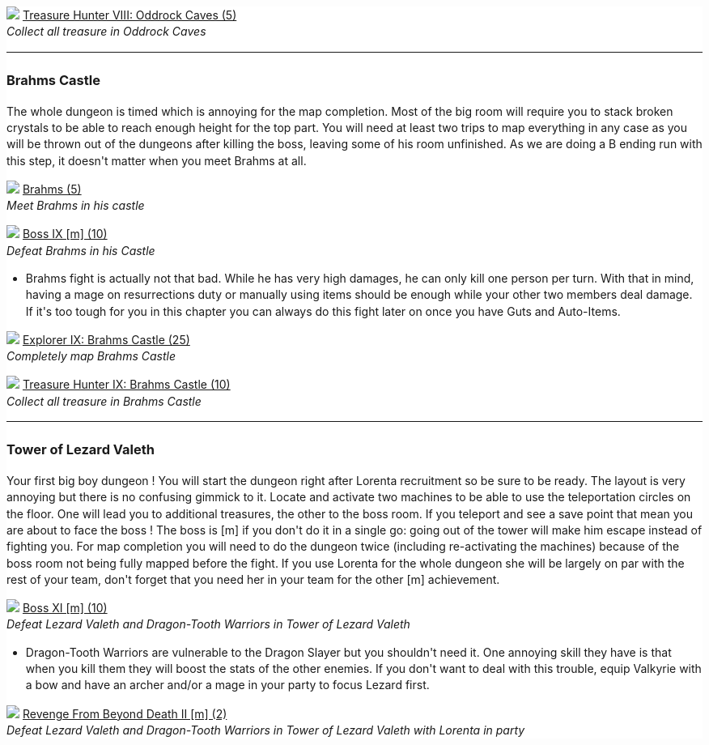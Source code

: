 ![](https://media.retroachievements.org/Badge/153483.png) [Treasure Hunter VIII: Oddrock Caves (5)](https://retroachievements.org/achievement/108428)   
_Collect all treasure in Oddrock Caves_

***
### Brahms Castle
The whole dungeon is timed which is annoying for the map completion. Most of the big room will require you to stack broken crystals to be able to reach enough height for the top part. You will need at least two trips to map everything in any case as you will be thrown out of the dungeons after killing the boss, leaving some of his room unfinished. As we are doing a B ending run with this step, it doesn't matter when you meet Brahms at all.

![](https://media.retroachievements.org/Badge/153484.png) [Brahms (5)](https://retroachievements.org/achievement/108429)   
_Meet Brahms in his castle_

![](https://media.retroachievements.org/Badge/153485.png) [Boss IX [m] (10)](https://retroachievements.org/achievement/108430)   
_Defeat Brahms in his Castle_
* Brahms fight is actually not that bad. While he has very high damages, he can only kill one person per turn. With that in mind, having a mage on resurrections duty or manually using items should be enough while your other two members deal damage. If it's too tough for you in this chapter you can always do this fight later on once you have Guts and Auto-Items.

![](https://media.retroachievements.org/Badge/153486.png) [Explorer IX: Brahms Castle (25)](https://retroachievements.org/achievement/108431)   
_Completely map Brahms Castle_

![](https://media.retroachievements.org/Badge/153487.png) [Treasure Hunter IX: Brahms Castle (10)](https://retroachievements.org/achievement/108432)   
_Collect all treasure in Brahms Castle_

***
### Tower of Lezard Valeth
Your first big boy dungeon ! You will start the dungeon right after Lorenta recruitment so be sure to be ready. The layout is very annoying but there is no confusing gimmick to it. Locate and activate two machines to be able to use the teleportation circles on the floor. One will lead you to additional treasures, the other to the boss room. If you teleport and see a save point that mean you are about to face the boss ! The boss is [m] if you don't do it in a single go: going out of the tower will make him escape instead of fighting you. For map completion you will need to do the dungeon twice (including re-activating the machines) because of the boss room not being fully mapped before the fight. If you use Lorenta for the whole dungeon she will be largely on par with the rest of your team, don't forget that you need her in your team for the other [m] achievement.

![](https://media.retroachievements.org/Badge/153495.png) [Boss XI [m] (10)](https://retroachievements.org/achievement/108440)   
_Defeat Lezard Valeth and Dragon-Tooth Warriors in Tower of Lezard Valeth_
* Dragon-Tooth Warriors are vulnerable to the Dragon Slayer but you shouldn't need it. One annoying skill they have is that when you kill them they will boost the stats of the other enemies. If you don't want to deal with this trouble, equip Valkyrie with a bow and have an archer and/or a mage in your party to focus Lezard first.

![](https://media.retroachievements.org/Badge/153496.png) [Revenge From Beyond Death II [m] (2)](https://retroachievements.org/achievement/108441)   
_Defeat Lezard Valeth and Dragon-Tooth Warriors in Tower of Lezard Valeth with Lorenta in party_
